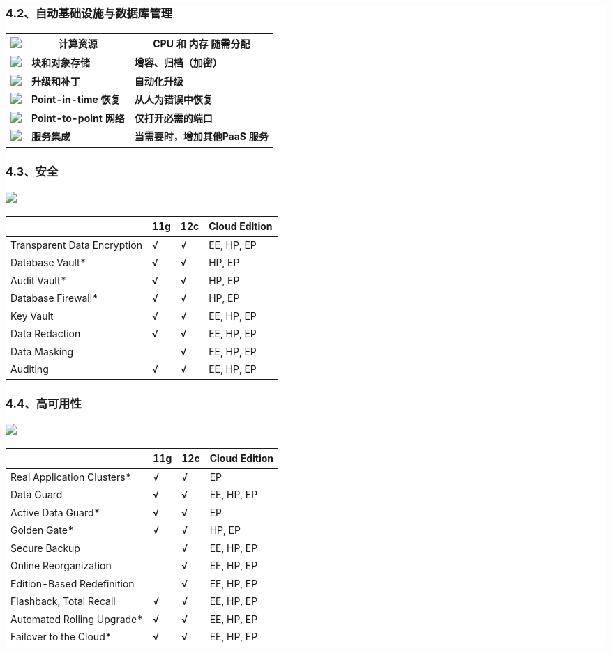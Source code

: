 ### 4.2、自动基础设施与数据库管理

| ![](https://public-supply-service.oss-cn-beijing.aliyuncs.com/public_dev_supplier/3c31b296-66ff-481a-9344-767a108b8734.png) | 计算资源                  | CPU 和 内存 随需分配        |
| ------------------ | --------------------- | -------------------- |
| ![](https://public-supply-service.oss-cn-beijing.aliyuncs.com/public_dev_supplier/7abcf15b-c77b-43b2-b6c6-83d313b2766d.png) | **块和对象存储**            | **增容、归档（加密）**        |
| ![](https://public-supply-service.oss-cn-beijing.aliyuncs.com/public_dev_supplier/23693508-9244-4e84-a71c-67b2c1d6f416.png) | **升级和补丁**             | **自动化升级**            |
| ![](https://public-supply-service.oss-cn-beijing.aliyuncs.com/public_dev_supplier/bc40c72e-421f-4099-9d4a-ef966530cc50.png) | **Point-in-time 恢复**  | **从人为错误中恢复**         |
| ![](https://public-supply-service.oss-cn-beijing.aliyuncs.com/public_dev_supplier/8c9e9e96-b198-4ea2-ae2b-7f06be652b85.png) | **Point-to-point 网络** | **仅打开必需的端口**         |
| ![](https://public-supply-service.oss-cn-beijing.aliyuncs.com/public_dev_supplier/97a583c0-901c-4232-8330-ee285c87daf4.png) | **服务集成**              | **当需要时，增加其他PaaS 服务** |

### 4.3、安全

![](https://public-supply-service.oss-cn-beijing.aliyuncs.com/public_dev_supplier/7740f9cf-47c5-4fdf-957a-c2f4f91bcd12.png)

|                             | 11g  | 12c  | Cloud Edition |
| --------------------------- | ---- | ---- | ------------- |
| Transparent Data Encryption | √    | √    | EE, HP, EP    |
| Database Vault*             | √    | √    | HP, EP        |
| Audit Vault*                | √    | √    | HP, EP        |
| Database Firewall*          | √    | √    | HP, EP        |
| Key Vault                   | √    | √    | EE, HP, EP    |
| Data Redaction              | √    | √    | EE, HP, EP    |
| Data Masking                |      | √    | EE, HP, EP    |
| Auditing                    | √    | √    | EE, HP, EP    |

### 4.4、高可用性

![](https://public-supply-service.oss-cn-beijing.aliyuncs.com/public_dev_supplier/8213fbe7-003c-4d1e-b88d-5bd608c10213.png)

|                            | 11g  | 12c  | Cloud Edition |
| -------------------------- | ---- | ---- | ------------- |
| Real Application Clusters* | √    | √    | EP            |
| Data Guard                 | √    | √    | EE, HP, EP    |
| Active Data Guard*         | √    | √    | EP            |
| Golden Gate*               | √    | √    | HP, EP        |
| Secure Backup              |      | √    | EE, HP, EP    |
| Online Reorganization      |      | √    | EE, HP, EP    |
| Edition-Based Redefinition |      | √    | EE, HP, EP    |
| Flashback, Total Recall    | √    | √    | EE, HP, EP    |
| Automated Rolling Upgrade* | √    | √    | EE, HP, EP    |
| Failover to the Cloud*     | √    | √    | EE, HP, EP    |
